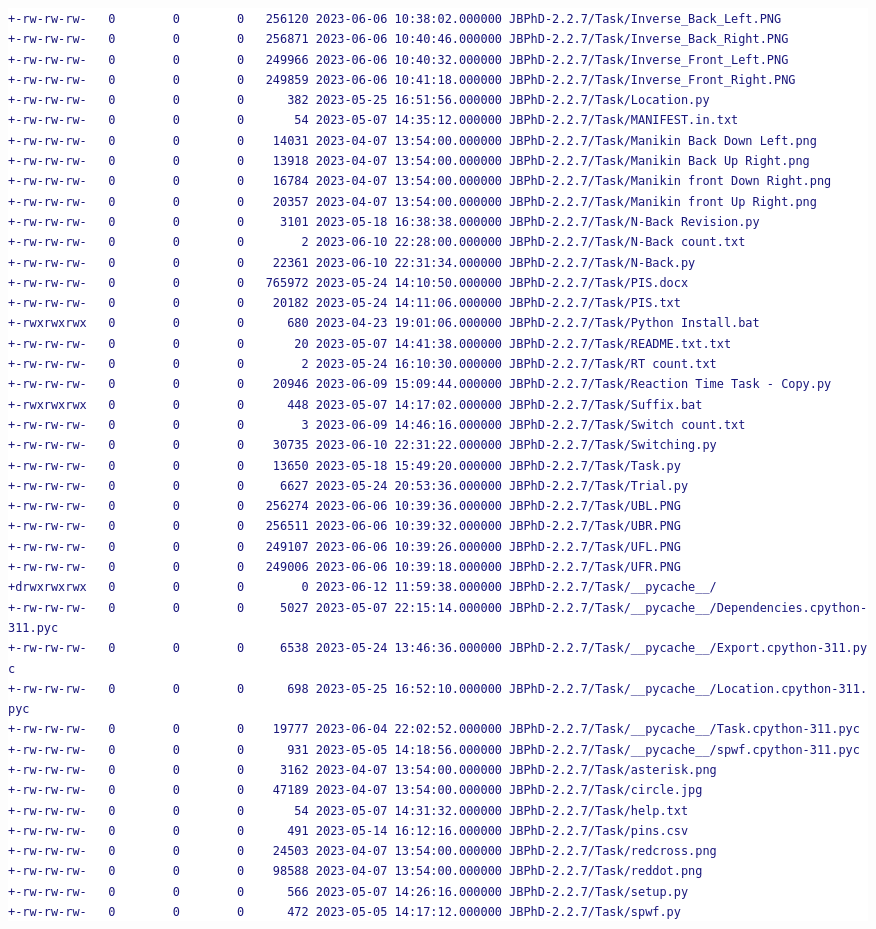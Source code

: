 ```diff
+-rw-rw-rw-   0        0        0   256120 2023-06-06 10:38:02.000000 JBPhD-2.2.7/Task/Inverse_Back_Left.PNG
+-rw-rw-rw-   0        0        0   256871 2023-06-06 10:40:46.000000 JBPhD-2.2.7/Task/Inverse_Back_Right.PNG
+-rw-rw-rw-   0        0        0   249966 2023-06-06 10:40:32.000000 JBPhD-2.2.7/Task/Inverse_Front_Left.PNG
+-rw-rw-rw-   0        0        0   249859 2023-06-06 10:41:18.000000 JBPhD-2.2.7/Task/Inverse_Front_Right.PNG
+-rw-rw-rw-   0        0        0      382 2023-05-25 16:51:56.000000 JBPhD-2.2.7/Task/Location.py
+-rw-rw-rw-   0        0        0       54 2023-05-07 14:35:12.000000 JBPhD-2.2.7/Task/MANIFEST.in.txt
+-rw-rw-rw-   0        0        0    14031 2023-04-07 13:54:00.000000 JBPhD-2.2.7/Task/Manikin Back Down Left.png
+-rw-rw-rw-   0        0        0    13918 2023-04-07 13:54:00.000000 JBPhD-2.2.7/Task/Manikin Back Up Right.png
+-rw-rw-rw-   0        0        0    16784 2023-04-07 13:54:00.000000 JBPhD-2.2.7/Task/Manikin front Down Right.png
+-rw-rw-rw-   0        0        0    20357 2023-04-07 13:54:00.000000 JBPhD-2.2.7/Task/Manikin front Up Right.png
+-rw-rw-rw-   0        0        0     3101 2023-05-18 16:38:38.000000 JBPhD-2.2.7/Task/N-Back Revision.py
+-rw-rw-rw-   0        0        0        2 2023-06-10 22:28:00.000000 JBPhD-2.2.7/Task/N-Back count.txt
+-rw-rw-rw-   0        0        0    22361 2023-06-10 22:31:34.000000 JBPhD-2.2.7/Task/N-Back.py
+-rw-rw-rw-   0        0        0   765972 2023-05-24 14:10:50.000000 JBPhD-2.2.7/Task/PIS.docx
+-rw-rw-rw-   0        0        0    20182 2023-05-24 14:11:06.000000 JBPhD-2.2.7/Task/PIS.txt
+-rwxrwxrwx   0        0        0      680 2023-04-23 19:01:06.000000 JBPhD-2.2.7/Task/Python Install.bat
+-rw-rw-rw-   0        0        0       20 2023-05-07 14:41:38.000000 JBPhD-2.2.7/Task/README.txt.txt
+-rw-rw-rw-   0        0        0        2 2023-05-24 16:10:30.000000 JBPhD-2.2.7/Task/RT count.txt
+-rw-rw-rw-   0        0        0    20946 2023-06-09 15:09:44.000000 JBPhD-2.2.7/Task/Reaction Time Task - Copy.py
+-rwxrwxrwx   0        0        0      448 2023-05-07 14:17:02.000000 JBPhD-2.2.7/Task/Suffix.bat
+-rw-rw-rw-   0        0        0        3 2023-06-09 14:46:16.000000 JBPhD-2.2.7/Task/Switch count.txt
+-rw-rw-rw-   0        0        0    30735 2023-06-10 22:31:22.000000 JBPhD-2.2.7/Task/Switching.py
+-rw-rw-rw-   0        0        0    13650 2023-05-18 15:49:20.000000 JBPhD-2.2.7/Task/Task.py
+-rw-rw-rw-   0        0        0     6627 2023-05-24 20:53:36.000000 JBPhD-2.2.7/Task/Trial.py
+-rw-rw-rw-   0        0        0   256274 2023-06-06 10:39:36.000000 JBPhD-2.2.7/Task/UBL.PNG
+-rw-rw-rw-   0        0        0   256511 2023-06-06 10:39:32.000000 JBPhD-2.2.7/Task/UBR.PNG
+-rw-rw-rw-   0        0        0   249107 2023-06-06 10:39:26.000000 JBPhD-2.2.7/Task/UFL.PNG
+-rw-rw-rw-   0        0        0   249006 2023-06-06 10:39:18.000000 JBPhD-2.2.7/Task/UFR.PNG
+drwxrwxrwx   0        0        0        0 2023-06-12 11:59:38.000000 JBPhD-2.2.7/Task/__pycache__/
+-rw-rw-rw-   0        0        0     5027 2023-05-07 22:15:14.000000 JBPhD-2.2.7/Task/__pycache__/Dependencies.cpython-311.pyc
+-rw-rw-rw-   0        0        0     6538 2023-05-24 13:46:36.000000 JBPhD-2.2.7/Task/__pycache__/Export.cpython-311.pyc
+-rw-rw-rw-   0        0        0      698 2023-05-25 16:52:10.000000 JBPhD-2.2.7/Task/__pycache__/Location.cpython-311.pyc
+-rw-rw-rw-   0        0        0    19777 2023-06-04 22:02:52.000000 JBPhD-2.2.7/Task/__pycache__/Task.cpython-311.pyc
+-rw-rw-rw-   0        0        0      931 2023-05-05 14:18:56.000000 JBPhD-2.2.7/Task/__pycache__/spwf.cpython-311.pyc
+-rw-rw-rw-   0        0        0     3162 2023-04-07 13:54:00.000000 JBPhD-2.2.7/Task/asterisk.png
+-rw-rw-rw-   0        0        0    47189 2023-04-07 13:54:00.000000 JBPhD-2.2.7/Task/circle.jpg
+-rw-rw-rw-   0        0        0       54 2023-05-07 14:31:32.000000 JBPhD-2.2.7/Task/help.txt
+-rw-rw-rw-   0        0        0      491 2023-05-14 16:12:16.000000 JBPhD-2.2.7/Task/pins.csv
+-rw-rw-rw-   0        0        0    24503 2023-04-07 13:54:00.000000 JBPhD-2.2.7/Task/redcross.png
+-rw-rw-rw-   0        0        0    98588 2023-04-07 13:54:00.000000 JBPhD-2.2.7/Task/reddot.png
+-rw-rw-rw-   0        0        0      566 2023-05-07 14:26:16.000000 JBPhD-2.2.7/Task/setup.py
+-rw-rw-rw-   0        0        0      472 2023-05-05 14:17:12.000000 JBPhD-2.2.7/Task/spwf.py
```